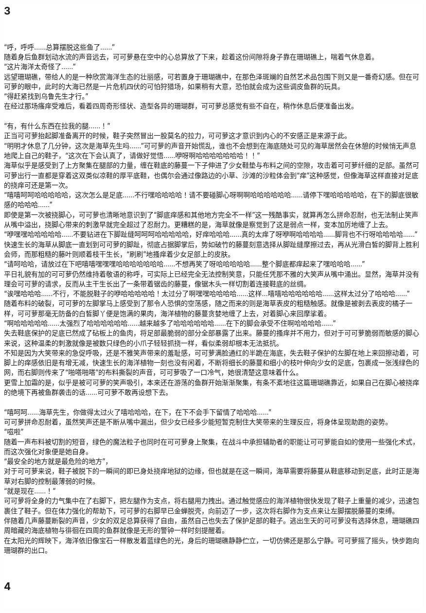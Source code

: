 ## 3<br><br>
“呼，呼呼……总算摆脱这些鱼了……”<br>随着身后鱼群划动水流的声音远去，可可萝悬在空中的心总算放了下来，趁着这份间隙将身子靠在珊瑚礁上，喘着气休息着。<br>“这片海洋太奇怪了……”<br>远望珊瑚礁，带给人的是一种欣赏海洋生态的壮丽感，可若置身于珊瑚礁中，在那色泽斑斓的自然艺术品包围下则又是一番奇幻感。但在可可萝的眼中，此时的大海已然是一片危机四伏的可怕狩猎场，如果稍有大意，恐怕就会成为这些调皮鱼群的玩具。<br>“得赶紧找到乌鲁先生才行。”<br>在经过那场瘙痒受难后，看着四周奇形怪状、造型各异的珊瑚群，可可萝总感觉有些不自在，稍作休息后便准备出发。<br><br>“有，有什么东西在拉我的腿……！”<br>正当可可萝抬起脚准备离开的时候，鞋子突然冒出一股莫名的拉力，可可萝这才意识到内心的不安感正是来源于此。<br>“明明才休息了几分钟，这次是海草先生吗……”可可萝的声音开始慌乱，谁也不会想到在海底随处可见的海草居然会在休憩的时候悄无声息地爬上自己的鞋子，“这次在下会认真了，请做好觉悟……咿呀啊哈哈哈哈哈哈哈！！”<br>海草似乎是感受到了上方聚集在腿部的力量，缠在鞋底的藤蔓一下子伸进了少女鞋垫与布料之间的空隙，攻击着可可萝纤细的足部。虽然可可萝出行一直都是穿着这双类似凉鞋的厚平底鞋，也偶尔会通过像路边的小草、沙滩的沙粒体会到“痒”这种感觉，但像海草这样直接对足底的挠痒可还是第一次。<br>“嘻嘻呵呵哈哈哈哈哈，这次怎么是足底……不行嘿哈哈哈哈！请不要碰脚心呀啊啊哈哈哈哈哈哈……请停下嘿哈哈哈哈哈，在下的脚底很敏感的哈哈哈……”<br>即使是第一次被挠脚心，可可萝也清晰地意识到了“脚底痒感和其他地方完全不一样”这一残酷事实，就算再怎么拼命忍耐，也无法制止笑声从嘴中溢出，挠脚心带来的刺激早就完全超过了忍耐力。更糟糕的是，海草就像是察觉到了这是弱点一样，变本加厉地缠了上去。<br>“咿嘿嘿哈哈哈哈哈……不要钻进在下脚趾缝呵呵呵哈哈哈哈哈，好痒哈哈哈……真的太痒了呀咿啊哈哈哈哈……脚背也不行呀哈哈哈哈……”<br>快速生长的海草从脚底一直划到可可萝的脚趾，彻底占据脚掌后，势如破竹的藤蔓刻意选择从脚趾缝摩擦过去，再从光滑白皙的脚背上胜利会师，而那粗糙的藤叶则顺着枝干生长，“刷刷”地搔痒着少女足部上的皮肤。<br>“请呵哈哈，请放过在下吧嘻嘻嘿嘿嘿哈哈哈哈哈哈哈……不想再笑了呀哈哈哈哈哈……整个脚底都痒起来了嘿哈哈哈……”<br>平日礼貌有加的可可萝仍然维持着敬语的称呼，可实际上已经完全无法控制笑意，只能任凭那不雅的大笑声从嘴中涌出。显然，海草并没有理会可可萝的请求，反而从主干生长出了一条带着锯齿的藤蔓，像锯木头一样切割着连接鞋底的丝绸。<br>“诶嘿哈哈哈……不行，不能脱鞋子的咿哈哈哈哈哈！太过分了啊嘿嘿哈哈哈哈……这样…嘻嘻哈哈哈哈哈哈……这样太过分了哈哈哈……”<br>随着布料的破裂，可可萝的左脚掌马上感受到了那令人恐惧的空荡感，随之而来的则是海草表皮的粗糙触感。就像是被剥去表皮的橘子一样，可可萝那毫无防备的白皙脚丫便是饱满的果肉，海洋植物的藤蔓贪婪地缠了上去，对着脚心来回摩挲着。<br>“啊哈哈哈哈哈……太强烈了哈哈哈哈哈哈……越来越多了哈哈哈哈哈哈……在下的脚会承受不住啊哈哈哈哈……”<br>失去鞋底保护的足底已然成了砧板上的鱼肉，将足部最脆弱的部分全部暴露了出来。藤蔓的搔痒并不用力，但对于可可萝脆弱而敏感的脚心来说，这种温柔的刺激就像是被数只绿色的小爪子轻轻抓挠一样，看似柔弱却根本无法抵抗。<br>不知是因为大笑带来的急促呼吸，还是不雅笑声带来的羞耻感，可可萝满脸通红的半跪在海底，失去鞋子保护的左脚在地上来回擦动着，可脚上的痒感依旧是有增无减，快速生长的海洋植物一刻也没有闲着，不断将细长的藤蔓和细小的枝叶伸向少女的足底，包裹成一张浅绿色的网，而右脚则传来了“啪嗒啪嗒”的布料撕裂的声音，可可萝吸了一口冷气，她很清楚这意味着什么。<br>更雪上加霜的是，似乎是被可可萝的笑声吸引，本来还在游荡的鱼群开始渐渐聚集，有条不紊地往这篇珊瑚礁靠近，如果自己在脚心被挠痒的绝境下再被鱼群袭击的话……可可萝不敢再设想下去。<br><br>“嘻呵呵……海草先生，你做得太过火了嘻哈哈哈，在下，在下不会手下留情了哈哈哈……”<br>可可萝拼命忍耐着，虽然笑声还是不断从嘴中漏出，但少女已经多少能短暂克制住大笑带来的生理反应，将身体呈现助跑的姿势。<br>“嗞啦”<br>随着一声布料被切割的短音，绿色的魔法粒子也同时在可可萝身上聚集，在战斗中承担辅助者的职能让可可萝能自如的使用一些强化术式，而这次强化对象便是她自身。<br>“最安全的地方就是最危险的地方”，<br>对于可可萝来说，鞋子被脱下的一瞬间的即已身处挠痒地狱的边缘，但也就是在这一瞬间，海草需要将藤蔓从鞋底移动到足底，此时正是海草对右脚的控制最薄弱的时候。<br>“就是现在……！”<br>可可萝将全身的力气集中在了右脚下，把左腿作为支点，将右腿用力拽出。通过触觉感应的海洋植物很快发现了鞋子上重量的减少，迅速包裹住了鞋子。但在体力强化的帮助下，可可萝的右脚早已金蝉脱壳，向前迈了一步，这次将右脚作为支点来让左脚摆脱藤蔓的束缚。<br>伴随着几声藤蔓断裂的声音，少女的双足总算获得了自由，虽然自己也失去了保护足部的鞋子。逃出生天的可可萝没有选择休息，珊瑚礁四周暗藏的海底植物与徘徊在四周的鱼群就像是无形的警钟一样时刻提醒着。<br>在太阳光的辉映下，海洋依旧像宝石一样散发着蓝绿色的光，身后的珊瑚礁静静伫立，一切仿佛还是那么宁静。可可萝摇了摇头，快步跑向珊瑚群的出口。<br><br>

## 4<br><br>